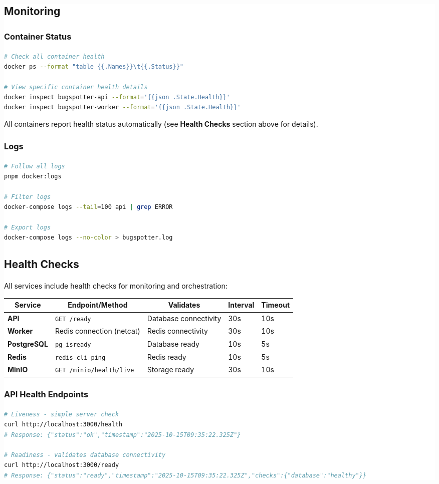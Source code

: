 ## Monitoring

### Container Status

```bash
# Check all container health
docker ps --format "table {{.Names}}\t{{.Status}}"

# View specific container health details
docker inspect bugspotter-api --format='{{json .State.Health}}'
docker inspect bugspotter-worker --format='{{json .State.Health}}'
```

All containers report health status automatically (see **Health Checks** section above for details).

### Logs

```bash
# Follow all logs
pnpm docker:logs

# Filter logs
docker-compose logs --tail=100 api | grep ERROR

# Export logs
docker-compose logs --no-color > bugspotter.log
```

## Health Checks

All services include health checks for monitoring and orchestration:

| Service        | Endpoint/Method           | Validates             | Interval | Timeout |
| -------------- | ------------------------- | --------------------- | -------- | ------- |
| **API**        | `GET /ready`              | Database connectivity | 30s      | 10s     |
| **Worker**     | Redis connection (netcat) | Redis connectivity    | 30s      | 10s     |
| **PostgreSQL** | `pg_isready`              | Database ready        | 10s      | 5s      |
| **Redis**      | `redis-cli ping`          | Redis ready           | 10s      | 5s      |
| **MinIO**      | `GET /minio/health/live`  | Storage ready         | 30s      | 10s     |

### API Health Endpoints

```bash
# Liveness - simple server check
curl http://localhost:3000/health
# Response: {"status":"ok","timestamp":"2025-10-15T09:35:22.325Z"}

# Readiness - validates database connectivity
curl http://localhost:3000/ready
# Response: {"status":"ready","timestamp":"2025-10-15T09:35:22.325Z","checks":{"database":"healthy"}}
```
